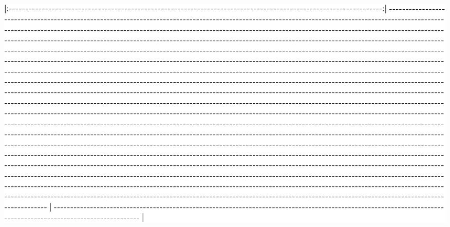 |:-----------------------------------------------------------------------------------------------------------------:| ------------------------------------------------------------------------------------------------------------------------------------------------------------------------------------------------------------------------------------------------------------------------------------------------------------------------------------------------------------------------------------------------------------------------------------------------------------------------------------------------------------------------------------------------------------------------------------------------------------------------------------------------------------------------------------------------------------------------------------------------------------------------------------------------------------------------------------------------------------------------------------------------------------------------------------------------------------------------------------------------------------------------------------------------------------------------------------------------------------------------------------------------------------------------------------------------------------------------------------------------------------------------------------------------------------------------------------------------------------------------------------------------------------------------------------------------------------------------------------------------------------------------------------------------------------------------------------------------------------------------------------------------------------------------------------------------------------------------------------------------------------------------------------------------------------------------------------------------------------------------------------------------------------------------------------------------------------------------------------------------------------------------------------------------------------------------------------------------------------------------------------------------------------------------------------------------------------------------------------------------------------------------------------------------------------------------------------------------------------------------------------------------------------------------------------------------------------------------------------------------------------------------ | --------------------------------------------------------------------------------------------------------------------------------------------------------------- |
